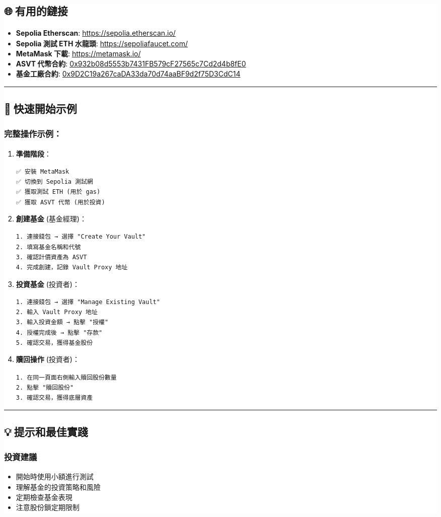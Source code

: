 
## 🌐 有用的鏈接

- **Sepolia Etherscan**: https://sepolia.etherscan.io/
- **Sepolia 測試 ETH 水龍頭**: https://sepoliafaucet.com/
- **MetaMask 下載**: https://metamask.io/
- **ASVT 代幣合約**: [0x932b08d5553b7431FB579cF27565c7Cd2d4b8fE0](https://sepolia.etherscan.io/address/0x932b08d5553b7431FB579cF27565c7Cd2d4b8fE0)
- **基金工廠合約**: [0x9D2C19a267caDA33da70d74aaBF9d2f75D3CdC14](https://sepolia.etherscan.io/address/0x9D2C19a267caDA33da70d74aaBF9d2f75D3CdC14)

---

## 🚀 快速開始示例

### 完整操作示例：

1. **準備階段**：
   ```
   ✅ 安裝 MetaMask
   ✅ 切換到 Sepolia 測試網
   ✅ 獲取測試 ETH (用於 gas)
   ✅ 獲取 ASVT 代幣 (用於投資)
   ```

2. **創建基金** (基金經理)：
   ```
   1. 連接錢包 → 選擇 "Create Your Vault"
   2. 填寫基金名稱和代號
   3. 確認計價資產為 ASVT
   4. 完成創建，記錄 Vault Proxy 地址
   ```

3. **投資基金** (投資者)：
   ```
   1. 連接錢包 → 選擇 "Manage Existing Vault"
   2. 輸入 Vault Proxy 地址
   3. 輸入投資金額 → 點擊 "授權"
   4. 授權完成後 → 點擊 "存款"
   5. 確認交易，獲得基金股份
   ```

4. **贖回操作** (投資者)：
   ```
   1. 在同一頁面右側輸入贖回股份數量
   2. 點擊 "贖回股份"
   3. 確認交易，獲得底層資產
   ```

---

## 💡 提示和最佳實踐

### 投資建議
- 開始時使用小額進行測試
- 理解基金的投資策略和風險
- 定期檢查基金表現
- 注意股份鎖定期限制
